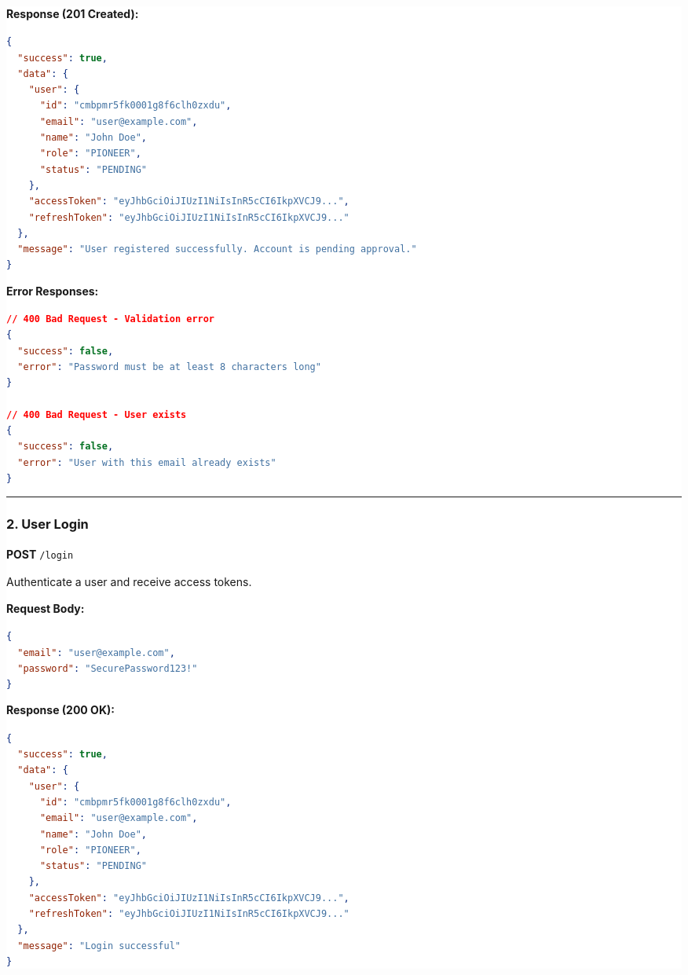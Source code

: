 **Response (201 Created):**
```json
{
  "success": true,
  "data": {
    "user": {
      "id": "cmbpmr5fk0001g8f6clh0zxdu",
      "email": "user@example.com",
      "name": "John Doe",
      "role": "PIONEER",
      "status": "PENDING"
    },
    "accessToken": "eyJhbGciOiJIUzI1NiIsInR5cCI6IkpXVCJ9...",
    "refreshToken": "eyJhbGciOiJIUzI1NiIsInR5cCI6IkpXVCJ9..."
  },
  "message": "User registered successfully. Account is pending approval."
}
```

**Error Responses:**
```json
// 400 Bad Request - Validation error
{
  "success": false,
  "error": "Password must be at least 8 characters long"
}

// 400 Bad Request - User exists
{
  "success": false,
  "error": "User with this email already exists"
}
```

---

### 2. User Login

**POST** `/login`

Authenticate a user and receive access tokens.

**Request Body:**
```json
{
  "email": "user@example.com",
  "password": "SecurePassword123!"
}
```

**Response (200 OK):**
```json
{
  "success": true,
  "data": {
    "user": {
      "id": "cmbpmr5fk0001g8f6clh0zxdu",
      "email": "user@example.com",
      "name": "John Doe",
      "role": "PIONEER",
      "status": "PENDING"
    },
    "accessToken": "eyJhbGciOiJIUzI1NiIsInR5cCI6IkpXVCJ9...",
    "refreshToken": "eyJhbGciOiJIUzI1NiIsInR5cCI6IkpXVCJ9..."
  },
  "message": "Login successful"
}
```